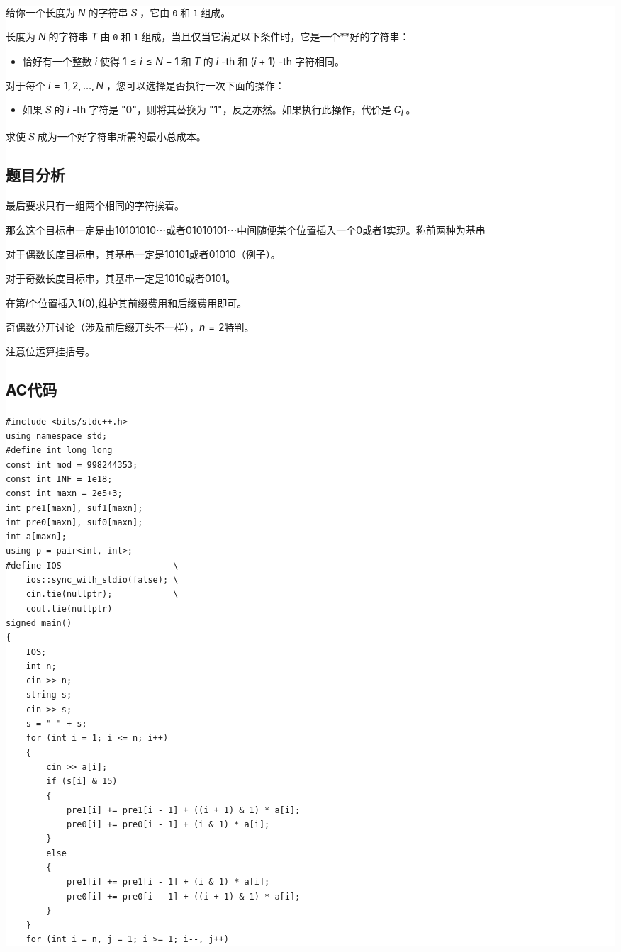 给你一个长度为 $N$ 的字符串 $S$ ，它由 `0` 和 `1` 组成。

长度为 $N$ 的字符串 $T$ 由 `0` 和 `1` 组成，当且仅当它满足以下条件时，它是一个**好的字符串：

- 恰好有一个整数 $i$ 使得 $1 \leq i \leq N - 1$ 和 $T$ 的 $i$ -th 和 $(i + 1)$ -th 字符相同。

对于每个 $i = 1,2,\ldots, N$ ，您可以选择是否执行一次下面的操作：

- 如果 $S$ 的 $i$ -th 字符是 "0"，则将其替换为 "1"，反之亦然。如果执行此操作，代价是 $C_i$ 。

求使 $S$ 成为一个好字符串所需的最小总成本。

## 题目分析

最后要求只有一组两个相同的字符挨着。

那么这个目标串一定是由$10101010\cdots$或者$01010101\cdots$中间随便某个位置插入一个$0$或者$1$实现。称前两种为基串

对于偶数长度目标串，其基串一定是$10101$或者$01010$​​（例子）。

对于奇数长度目标串，其基串一定是$1010$或者$0101$。

在第$i$个位置插入$1(0)$,维护其前缀费用和后缀费用即可。

奇偶数分开讨论（涉及前后缀开头不一样），$n=2$特判。

注意位运算挂括号。

## AC代码

```
#include <bits/stdc++.h>
using namespace std;
#define int long long
const int mod = 998244353;
const int INF = 1e18;
const int maxn = 2e5+3;
int pre1[maxn], suf1[maxn];
int pre0[maxn], suf0[maxn];
int a[maxn];
using p = pair<int, int>;
#define IOS                      \
    ios::sync_with_stdio(false); \
    cin.tie(nullptr);            \
    cout.tie(nullptr)
signed main()
{
    IOS;
    int n;
    cin >> n;
    string s;
    cin >> s;
    s = " " + s;
    for (int i = 1; i <= n; i++)
    {
        cin >> a[i];
        if (s[i] & 15)
        {
            pre1[i] += pre1[i - 1] + ((i + 1) & 1) * a[i];
            pre0[i] += pre0[i - 1] + (i & 1) * a[i];
        }
        else
        {
            pre1[i] += pre1[i - 1] + (i & 1) * a[i];
            pre0[i] += pre0[i - 1] + ((i + 1) & 1) * a[i];
        }
    }
    for (int i = n, j = 1; i >= 1; i--, j++)
```